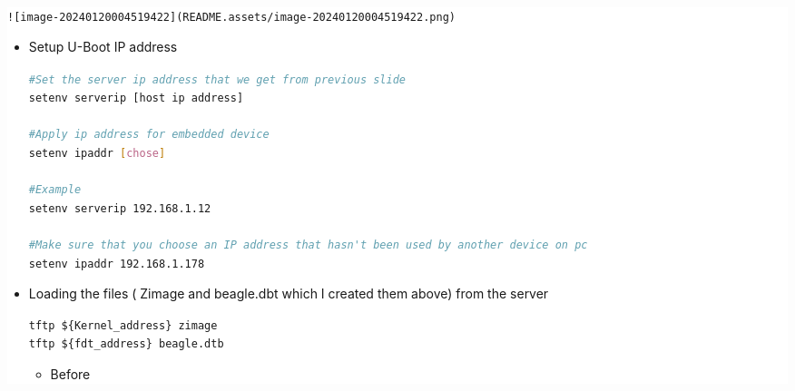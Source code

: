     ![image-20240120004519422](README.assets/image-20240120004519422.png)

  * Setup U-Boot IP address

    ```bash
    #Set the server ip address that we get from previous slide
    setenv serverip [host ip address]
    
    #Apply ip address for embedded device
    setenv ipaddr [chose]
    
    #Example
    setenv serverip 192.168.1.12
    
    #Make sure that you choose an IP address that hasn't been used by another device on pc 
    setenv ipaddr 192.168.1.178
    ```

* Loading the files ( Zimage and beagle.dbt which I created them above) from the server

  ```
  tftp ${Kernel_address} zimage
  tftp ${fdt_address} beagle.dtb
  ```

  * Before 
